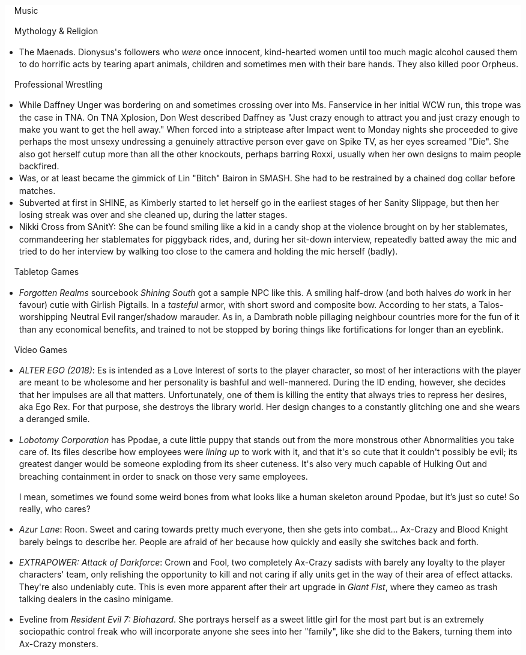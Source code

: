     Music 

    Mythology & Religion 

-   The Maenads. Dionysus's followers who _were_ once innocent, kind-hearted women until too much magic alcohol caused them to do horrific acts by tearing apart animals, children and sometimes men with their bare hands. They also killed poor Orpheus.

    Professional Wrestling 

-   While Daffney Unger was bordering on and sometimes crossing over into Ms. Fanservice in her initial WCW run, this trope was the case in TNA. On TNA Xplosion, Don West described Daffney as "Just crazy enough to attract you and just crazy enough to make you want to get the hell away." When forced into a striptease after Impact went to Monday nights she proceeded to give perhaps the most unsexy undressing a genuinely attractive person ever gave on Spike TV, as her eyes screamed "Die". She also got herself cutup more than all the other knockouts, perhaps barring Roxxi, usually when her own designs to maim people backfired.
-   Was, or at least became the gimmick of Lin "Bitch" Bairon in SMASH. She had to be restrained by a chained dog collar before matches.
-   Subverted at first in SHINE, as Kimberly started to let herself go in the earliest stages of her Sanity Slippage, but then her losing streak was over and she cleaned up, during the latter stages.
-   Nikki Cross from SAnitY: She can be found smiling like a kid in a candy shop at the violence brought on by her stablemates, commandeering her stablemates for piggyback rides, and, during her sit-down interview, repeatedly batted away the mic and tried to do her interview by walking too close to the camera and holding the mic herself (badly).

    Tabletop Games 

-   _Forgotten Realms_ sourcebook _Shining South_ got a sample NPC like this. A smiling half-drow (and both halves _do_ work in her favour) cutie with Girlish Pigtails. In a _tasteful_ armor, with short sword and composite bow. According to her stats, a Talos\-worshipping Neutral Evil ranger/shadow marauder. As in, a Dambrath noble pillaging neighbour countries more for the fun of it than any economical benefits, and trained to not be stopped by boring things like fortifications for longer than an eyeblink.

    Video Games 

-   _ALTER EGO (2018)_: Es is intended as a Love Interest of sorts to the player character, so most of her interactions with the player are meant to be wholesome and her personality is bashful and well-mannered. During the ID ending, however, she decides that her impulses are all that matters. Unfortunately, one of them is killing the entity that always tries to repress her desires, aka Ego Rex. For that purpose, she destroys the library world. Her design changes to a constantly glitching one and she wears a deranged smile.
-   _Lobotomy Corporation_ has Ppodae, a cute little puppy that stands out from the more monstrous other Abnormalities you take care of. Its files describe how employees were _lining up_ to work with it, and that it's so cute that it couldn't possibly be evil; its greatest danger would be someone exploding from its sheer cuteness. It's also very much capable of Hulking Out and breaching containment in order to snack on those very same employees.
    
    I mean, sometimes we found some weird bones from what looks like a human skeleton around Ppodae, but it’s just so cute! So really, who cares?
    
-   _Azur Lane_: Roon. Sweet and caring towards pretty much everyone, then she gets into combat... Ax-Crazy and Blood Knight barely beings to describe her. People are afraid of her because how quickly and easily she switches back and forth.
-   _EXTRAPOWER: Attack of Darkforce_: Crown and Fool, two completely Ax-Crazy sadists with barely any loyalty to the player characters' team, only relishing the opportunity to kill and not caring if ally units get in the way of their area of effect attacks. They're also undeniably cute. This is even more apparent after their art upgrade in _Giant Fist_, where they cameo as trash talking dealers in the casino minigame.
-   Eveline from _Resident Evil 7: Biohazard_. She portrays herself as a sweet little girl for the most part but is an extremely sociopathic control freak who will incorporate anyone she sees into her "family", like she did to the Bakers, turning them into Ax-Crazy monsters.